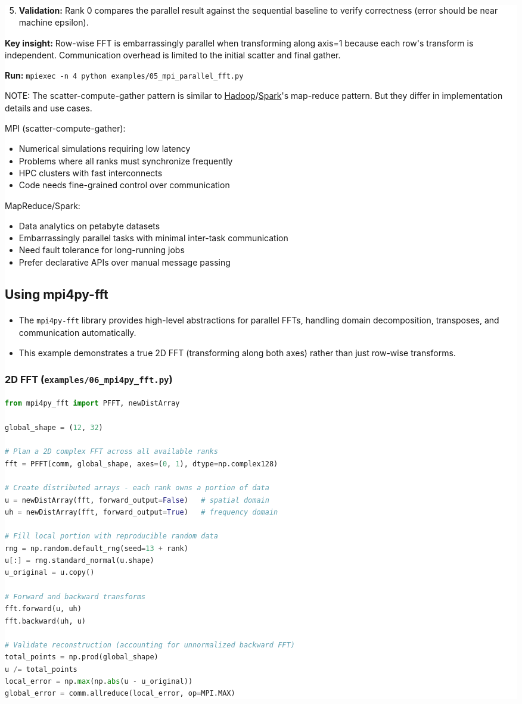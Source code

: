 5. **Validation:** Rank 0 compares the parallel result against the sequential baseline to verify correctness (error should be near machine epsilon).

**Key insight:** Row-wise FFT is embarrassingly parallel when transforming along axis=1 because each row's transform is independent. Communication overhead is limited to the initial scatter and final gather.

**Run:** `mpiexec -n 4 python examples/05_mpi_parallel_fft.py`

NOTE: The scatter-compute-gather pattern is similar to [Hadoop](https://hadoop.apache.org/)/[Spark](https://spark.apache.org/)'s map-reduce pattern. But they differ in implementation details and use cases. 

MPI (scatter-compute-gather):

- Numerical simulations requiring low latency
- Problems where all ranks must synchronize frequently
- HPC clusters with fast interconnects
- Code needs fine-grained control over communication

MapReduce/Spark:

- Data analytics on petabyte datasets
- Embarrassingly parallel tasks with minimal inter-task communication
- Need fault tolerance for long-running jobs
- Prefer declarative APIs over manual message passing



## Using mpi4py-fft

- The `mpi4py-fft` library provides high-level abstractions for parallel FFTs, handling domain decomposition, transposes, and communication automatically. 

- This example demonstrates a true 2D FFT (transforming along both axes) rather than just row-wise transforms.

### 2D FFT (`examples/06_mpi4py_fft.py`)


```python
from mpi4py_fft import PFFT, newDistArray

global_shape = (12, 32)

# Plan a 2D complex FFT across all available ranks
fft = PFFT(comm, global_shape, axes=(0, 1), dtype=np.complex128)

# Create distributed arrays - each rank owns a portion of data
u = newDistArray(fft, forward_output=False)   # spatial domain
uh = newDistArray(fft, forward_output=True)   # frequency domain

# Fill local portion with reproducible random data
rng = np.random.default_rng(seed=13 + rank)
u[:] = rng.standard_normal(u.shape)
u_original = u.copy()

# Forward and backward transforms
fft.forward(u, uh)
fft.backward(uh, u)

# Validate reconstruction (accounting for unnormalized backward FFT)
total_points = np.prod(global_shape)
u /= total_points
local_error = np.max(np.abs(u - u_original))
global_error = comm.allreduce(local_error, op=MPI.MAX)
```
